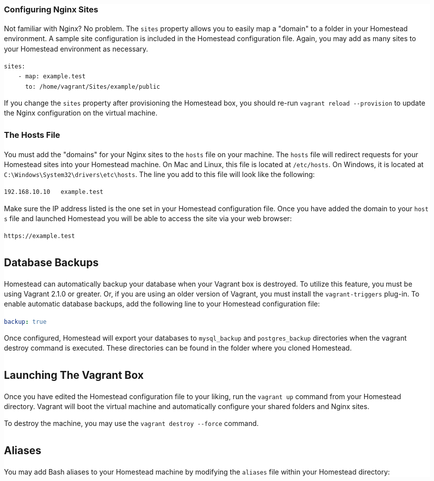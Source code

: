 ### Configuring Nginx Sites
Not familiar with Nginx? No problem. The `sites` property allows you to easily map a "domain" to a folder in your Homestead environment. A sample site configuration is included in the Homestead configuration file. Again, you may add as many sites to your Homestead environment as necessary.

```
sites:
    - map: example.test
      to: /home/vagrant/Sites/example/public
```

If you change the `sites` property after provisioning the Homestead box, you should re-run `vagrant reload --provision` to update the Nginx configuration on the virtual machine.

### The Hosts File
You must add the "domains" for your Nginx sites to the `hosts` file on your machine. The `hosts` file will redirect requests for your Homestead sites into your Homestead machine. On Mac and Linux, this file is located at `/etc/hosts`. On Windows, it is located at `C:\Windows\System32\drivers\etc\hosts`. The line you add to this file will look like the following:

```
192.168.10.10   example.test
```

Make sure the IP address listed is the one set in your Homestead configuration file. Once you have added the domain to your `hosts` file and launched Homestead you will be able to access the site via your web browser:

```
https://example.test
```

## Database Backups
Homestead can automatically backup your database when your Vagrant box is destroyed. To utilize this feature, you must be using Vagrant 2.1.0 or greater. Or, if you are using an older version of Vagrant, you must install the `vagrant-triggers` plug-in. To enable automatic database backups, add the following line to your Homestead configuration file:

```yaml
backup: true
```

Once configured, Homestead will export your databases to `mysql_backup` and `postgres_backup` directories when the vagrant destroy command is executed. These directories can be found in the folder where you cloned Homestead.

## Launching The Vagrant Box
Once you have edited the Homestead configuration file to your liking, run the `vagrant up` command from your Homestead directory. Vagrant will boot the virtual machine and automatically configure your shared folders and Nginx sites.

To destroy the machine, you may use the `vagrant destroy --force` command.

## Aliases
You may add Bash aliases to your Homestead machine by modifying the `aliases` file within your Homestead directory:
